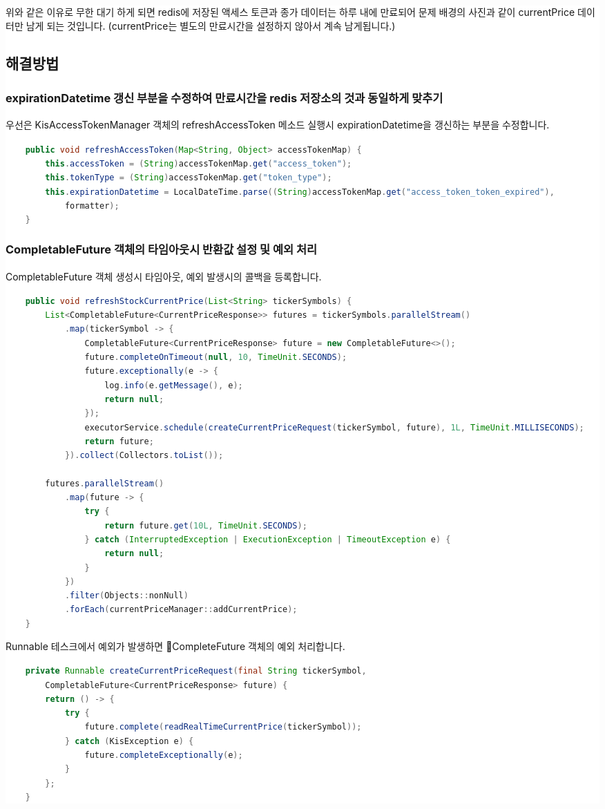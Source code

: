 위와 같은 이유로 무한 대기 하게 되면 redis에 저장된 액세스 토큰과 종가 데이터는 하루 내에 만료되어 문제 배경의 사진과 같이 currentPrice 데이터만 남게 되는 것입니다. (currentPrice는 별도의 만료시간을 설정하지 않아서 계속 남게됩니다.)

## 해결방법
### expirationDatetime 갱신 부분을 수정하여 만료시간을 redis 저장소의 것과 동일하게 맞추기
우선은 KisAccessTokenManager 객체의 refreshAccessToken 메소드 실행시 expirationDatetime을 갱신하는 부분을 수정합니다.
```java
	public void refreshAccessToken(Map<String, Object> accessTokenMap) {
		this.accessToken = (String)accessTokenMap.get("access_token");
		this.tokenType = (String)accessTokenMap.get("token_type");
		this.expirationDatetime = LocalDateTime.parse((String)accessTokenMap.get("access_token_token_expired"),
			formatter);
	}
```

### CompletableFuture 객체의 타임아웃시 반환값 설정 및 예외 처리
CompletableFuture 객체 생성시 타임아웃, 예외 발생시의 콜백을 등록합니다.
```java
	public void refreshStockCurrentPrice(List<String> tickerSymbols) {
		List<CompletableFuture<CurrentPriceResponse>> futures = tickerSymbols.parallelStream()
			.map(tickerSymbol -> {
				CompletableFuture<CurrentPriceResponse> future = new CompletableFuture<>();
				future.completeOnTimeout(null, 10, TimeUnit.SECONDS);
				future.exceptionally(e -> {
					log.info(e.getMessage(), e);
					return null;
				});
				executorService.schedule(createCurrentPriceRequest(tickerSymbol, future), 1L, TimeUnit.MILLISECONDS);
				return future;
			}).collect(Collectors.toList());

		futures.parallelStream()
			.map(future -> {
				try {
					return future.get(10L, TimeUnit.SECONDS);
				} catch (InterruptedException | ExecutionException | TimeoutException e) {
					return null;
				}
			})
			.filter(Objects::nonNull)
			.forEach(currentPriceManager::addCurrentPrice);
	}

```


Runnable 테스크에서 예외가 발생하면 CompleteFuture 객체의 예외 처리합니다.
```java
	private Runnable createCurrentPriceRequest(final String tickerSymbol,
		CompletableFuture<CurrentPriceResponse> future) {
		return () -> {
			try {
				future.complete(readRealTimeCurrentPrice(tickerSymbol));
			} catch (KisException e) {
				future.completeExceptionally(e);
			}
		};
	}
```
